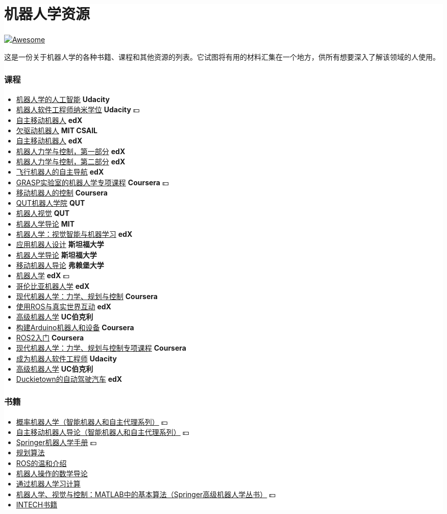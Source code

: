 # 机器人学资源

[![Awesome](https://cdn.rawgit.com/sindresorhus/awesome/d7305f38d29fed78fa85652e3a63e154dd8e8829/media/badge.svg)](https://github.com/sindresorhus/awesome)

这是一份关于机器人学的各种书籍、课程和其他资源的列表。它试图将有用的材料汇集在一个地方，供所有想要深入了解该领域的人使用。

### 课程 ###
* [机器人学的人工智能](https://www.udacity.com/course/artificial-intelligence-for-robotics--cs373) **Udacity**
* [机器人软件工程师纳米学位](https://www.udacity.com/course/robotics-software-engineer--nd209) **Udacity** :dollar:
* [自主移动机器人](https://courses.edx.org/courses/course-v1:ETHx+AMRx+2T2019/5b151c51e8bf47c29d97f8a12369df17/) **edX**
* [欠驱动机器人](http://underactuated.csail.mit.edu/underactuated.html) **MIT CSAIL**
* [自主移动机器人](https://courses.edx.org/courses/ETHx/AMRx/1T2014/info) **edX**
* [机器人力学与控制，第一部分](https://www.edx.org/course/robot-mechanics-control-part-i-snux-snu446-345-1x) **edX**
* [机器人力学与控制，第二部分](https://www.edx.org/course/robot-mechanics-control-part-ii-snux-snu446-345-2x) **edX**
* [飞行机器人的自主导航](https://www.edx.org/course/autonomous-navigation-flying-robots-tumx-autonavx-0) **edX**
* [GRASP实验室的机器人学专项课程](https://www.coursera.org/specializations/robotics) **Coursera** :dollar:
* [移动机器人的控制](https://www.coursera.org/course/conrob) **Coursera**
* [QUT机器人学院](https://robotacademy.net.au/) **QUT**
* [机器人视觉](https://www.qut.edu.au/study/short-courses-and-professional-development/short-courses/robotic-vision) **QUT**
* [机器人学导论](http://ocw.mit.edu/courses/mechanical-engineering/2-12-introduction-to-robotics-fall-2005/) **MIT**
* [机器人学：视觉智能与机器学习](https://www.edx.org/course/robotics-vision-intelligence-machine-pennx-robo2x) **edX**
* [应用机器人设计](https://www.youtube.com/user/StanfordCS235/videos) **斯坦福大学**
* [机器人学导论](https://see.stanford.edu/Course/CS223A) **斯坦福大学**
* [移动机器人导论](http://ais.informatik.uni-freiburg.de/teaching/ss16/robotics/index_en.php) **弗赖堡大学**
* [机器人学](https://www.edx.org/micromasters/pennx-robotics) **edX** :dollar:
* [哥伦比亚机器人学](https://www.edx.org/course/robotics-columbiax-csmm-103x-2) **edX**
* [现代机器人学：力学、规划与控制](https://www.coursera.org/specializations/modernrobotics?) **Coursera**
* [使用ROS与真实世界互动](https://www.edx.org/course/hello-real-world-with-ros-robot-operating-system-2) **edX**
* [高级机器人学](https://people.eecs.berkeley.edu/~pabbeel/cs287-fa19/) **UC伯克利**
* [构建Arduino机器人和设备](https://www.coursera.org/learn/arduino) **Coursera**
* [ROS2入门](https://www.coursera.org/projects/ros2-intro) **Coursera**
* [现代机器人学：力学、规划与控制专项课程](https://www.coursera.org/specializations/modernrobotics) **Coursera**
* [成为机器人软件工程师](https://www.udacity.com/course/robotics-software-engineer--nd209) **Udacity**
* [高级机器人学](http://www.cs.berkeley.edu/~pabbeel/cs287-fa13/) **UC伯克利**
* [Duckietown的自动驾驶汽车](https://www.edx.org/learn/technology/eth-zurich-self-driving-cars-with-duckietown) **edX**

### 书籍 ###
* [概率机器人学（智能机器人和自主代理系列）](http://www.amazon.com/Probabilistic-Robotics-Intelligent-Autonomous-Agents/dp/0262201623/)  :dollar:
* [自主移动机器人导论（智能机器人和自主代理系列）](http://www.amazon.com/Introduction-Autonomous-Mobile-Intelligent-Robotics/dp/0262015358/)  :dollar:
* [Springer机器人学手册](https://www.amazon.com/Springer-Handbook-Robotics-Handbooks/dp/3319325507/)  :dollar:
* [规划算法](http://planning.cs.uiuc.edu/)
* [ROS的温和介绍](https://cse.sc.edu/~jokane/agitr/agitr-letter.pdf)
* [机器人操作的数学导论](http://www.cds.caltech.edu/~murray/mlswiki/?title=First_edition)
* [通过机器人学习计算](http://wiki.roboteducation.org/Introduction_to_Computer_Science_via_Robots)
* [机器人学、视觉与控制：MATLAB中的基本算法（Springer高级机器人学丛书）](http://www.amazon.com/Robotics-Vision-Control-Fundamental-Algorithms/dp/3642201431)  :dollar:
* [INTECH书籍](http://www.intechopen.com/subjects/robotics)
